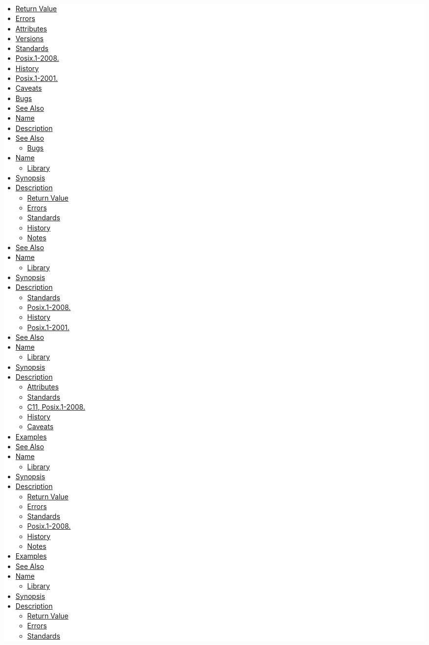   - [Return Value](#return-value)
  - [Errors](#errors)
  - [Attributes](#attributes)
  - [Versions](#versions)
  - [Standards](#standards)
  - [Posix.1-2008.](#posix.1-2008.)
  - [History](#history)
  - [Posix.1-2001.](#posix.1-2001.)
  - [Caveats](#caveats)
  - [Bugs](#bugs)
- [See Also](#see-also)
- [Name](#name)
- [Description](#description)
- [See Also](#see-also)
  - [Bugs](#bugs)
- [Name](#name)
  - [Library](#library)
- [Synopsis](#synopsis)
- [Description](#description)
  - [Return Value](#return-value)
  - [Errors](#errors)
  - [Standards](#standards)
  - [History](#history)
  - [Notes](#notes)
- [See Also](#see-also)
- [Name](#name)
  - [Library](#library)
- [Synopsis](#synopsis)
- [Description](#description)
  - [Standards](#standards)
  - [Posix.1-2008.](#posix.1-2008.)
  - [History](#history)
  - [Posix.1-2001.](#posix.1-2001.)
- [See Also](#see-also)
- [Name](#name)
  - [Library](#library)
- [Synopsis](#synopsis)
- [Description](#description)
  - [Attributes](#attributes)
  - [Standards](#standards)
  - [C11, Posix.1-2008.](#c11,-posix.1-2008.)
  - [History](#history)
  - [Caveats](#caveats)
- [Examples](#examples)
- [See Also](#see-also)
- [Name](#name)
  - [Library](#library)
- [Synopsis](#synopsis)
- [Description](#description)
  - [Return Value](#return-value)
  - [Errors](#errors)
  - [Standards](#standards)
  - [Posix.1-2008.](#posix.1-2008.)
  - [History](#history)
  - [Notes](#notes)
- [Examples](#examples)
- [See Also](#see-also)
- [Name](#name)
  - [Library](#library)
- [Synopsis](#synopsis)
- [Description](#description)
  - [Return Value](#return-value)
  - [Errors](#errors)
  - [Standards](#standards)